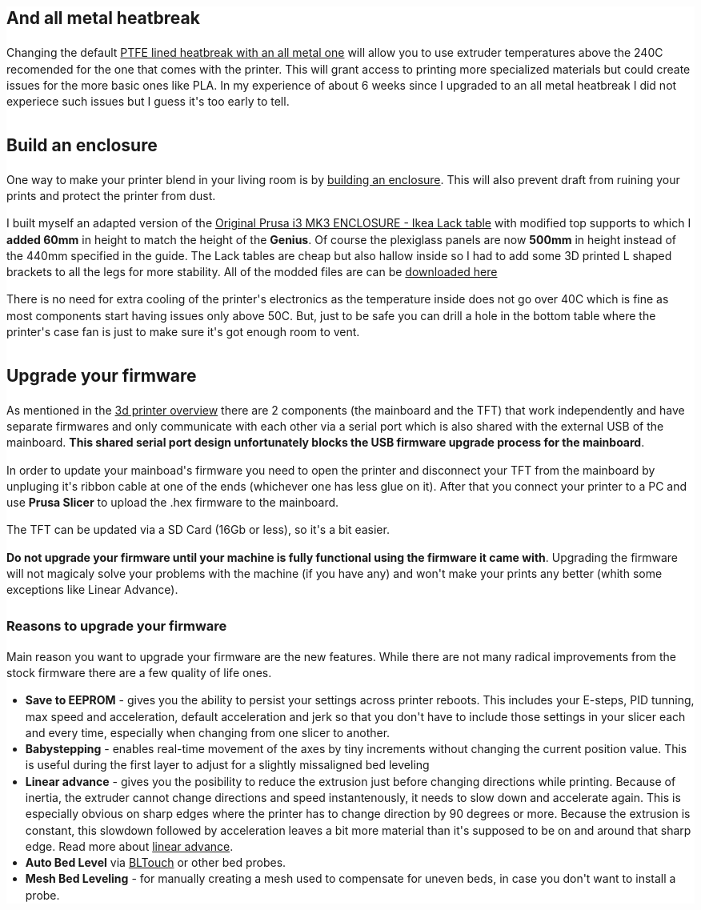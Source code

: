 ## And all metal heatbreak

Changing the default [PTFE lined heatbreak with an all metal one](3d-printer-overview.html#the-heatbreak) will allow you to use extruder temperatures above the 240C recomended for the one that comes with the printer. This will grant access to printing more specialized materials but could create issues for the more basic ones like PLA. In my experience of about 6 weeks since I upgraded to an all metal heatbreak I did not experiece such issues but I guess it's too early to tell.

## Build an enclosure

One way to make your printer blend in your living room is by [building an enclosure](https://photos.app.goo.gl/pB1xUda8z3scRGzd9). This will also prevent draft from ruining your prints and protect the printer from dust. 

I built myself an adapted version of the [Original Prusa i3 MK3 ENCLOSURE - Ikea Lack table](https://www.thingiverse.com/thing:2864118) with modified top supports to which I **added 60mm** in height to match the height of the **Genius**. Of course the plexiglass panels are now **500mm** in height instead of the 440mm specified in the guide. The Lack tables are cheap but also hallow inside so I had to add some 3D printed L shaped brackets to all the legs for more stability. All of the modded files are can be [downloaded here](upgrades/Enclosure_mod.zip)

There is no need for extra cooling of the printer's electronics as the temperature inside does not go over 40C which is fine as most components start having issues only above 50C. But, just to be safe you can drill a hole in the bottom table where the printer's case fan is just to make sure it's got enough room to vent.

## Upgrade your firmware

As mentioned in the [3d printer overview](3d-printer-overview.html) there are 2 components (the mainboard and the TFT) that work independently and have separate firmwares and only communicate with each other via a serial port which is also shared with the external USB of the mainboard. **This shared serial port design unfortunately blocks the USB firmware upgrade process for the mainboard**. 

In order to update your mainboad's firmware you need to open the printer and disconnect your TFT from the mainboard by unpluging it's ribbon cable at one of the ends (whichever one has less glue on it). After that you connect your printer to a PC and use **Prusa Slicer** to upload the .hex firmware to the mainboard.

The TFT can be updated via a SD Card (16Gb or less), so it's a bit easier. 

**Do not upgrade your firmware until your machine is fully functional using the firmware it came with**. Upgrading the firmware will not magicaly solve your problems with the machine (if you have any) and won't make your prints any better (whith some exceptions like Linear Advance).

### Reasons to upgrade your firmware

Main reason you want to upgrade your firmware are the new features. While there are not many radical improvements from the stock firmware there are a few quality of life ones.

- **Save to EEPROM** - gives you the ability to persist your settings across printer reboots. This includes your E-steps, PID tunning, max speed and acceleration, default acceleration and jerk so that you don't have to include those settings in your slicer each and every time, especially when changing from one slicer to another.
- **Babystepping** - enables real-time movement of the axes by tiny increments without changing the current position value. This is useful during the first layer to adjust for a slightly missaligned bed leveling
- **Linear advance** - gives you the posibility to reduce the extrusion just before changing directions while printing. Because of inertia, the extruder cannot change directions and speed instantenously, it needs to slow down and accelerate again. This is especially obvious on sharp edges where the printer has to change direction by 90 degrees or more. Because the extrusion is constant, this slowdown followed by acceleration leaves a bit more material than it's supposed to be on and around that sharp edge. Read more about [linear advance](https://marlinfw.org/docs/features/lin_advance.html).
- **Auto Bed Level** via [BLTouch](https://www.antclabs.com/bltouch) or other bed probes.
- **Mesh Bed Leveling** - for manually creating a mesh used to compensate for uneven beds, in case you don't want to install a probe.
